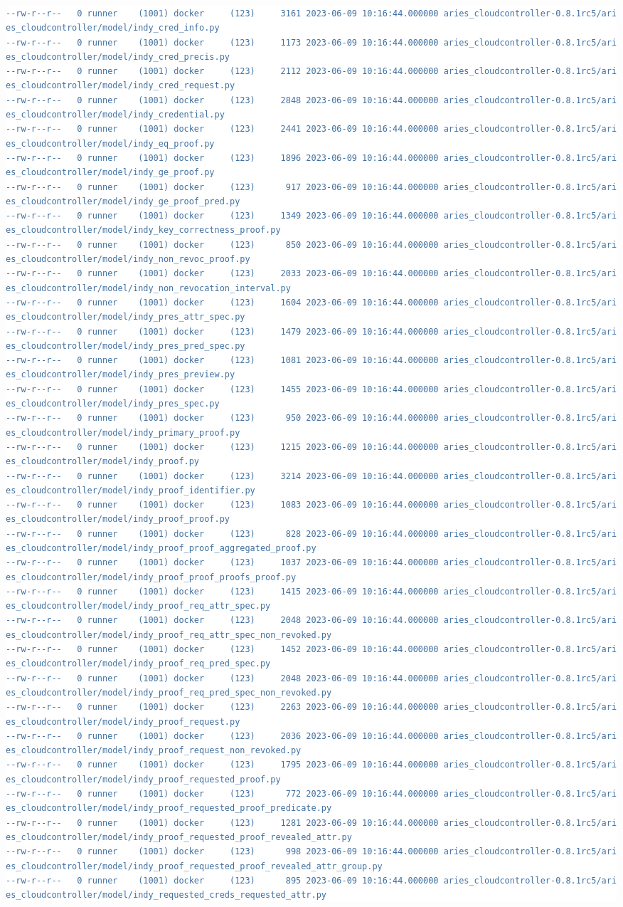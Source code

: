 ```diff
--rw-r--r--   0 runner    (1001) docker     (123)     3161 2023-06-09 10:16:44.000000 aries_cloudcontroller-0.8.1rc5/aries_cloudcontroller/model/indy_cred_info.py
--rw-r--r--   0 runner    (1001) docker     (123)     1173 2023-06-09 10:16:44.000000 aries_cloudcontroller-0.8.1rc5/aries_cloudcontroller/model/indy_cred_precis.py
--rw-r--r--   0 runner    (1001) docker     (123)     2112 2023-06-09 10:16:44.000000 aries_cloudcontroller-0.8.1rc5/aries_cloudcontroller/model/indy_cred_request.py
--rw-r--r--   0 runner    (1001) docker     (123)     2848 2023-06-09 10:16:44.000000 aries_cloudcontroller-0.8.1rc5/aries_cloudcontroller/model/indy_credential.py
--rw-r--r--   0 runner    (1001) docker     (123)     2441 2023-06-09 10:16:44.000000 aries_cloudcontroller-0.8.1rc5/aries_cloudcontroller/model/indy_eq_proof.py
--rw-r--r--   0 runner    (1001) docker     (123)     1896 2023-06-09 10:16:44.000000 aries_cloudcontroller-0.8.1rc5/aries_cloudcontroller/model/indy_ge_proof.py
--rw-r--r--   0 runner    (1001) docker     (123)      917 2023-06-09 10:16:44.000000 aries_cloudcontroller-0.8.1rc5/aries_cloudcontroller/model/indy_ge_proof_pred.py
--rw-r--r--   0 runner    (1001) docker     (123)     1349 2023-06-09 10:16:44.000000 aries_cloudcontroller-0.8.1rc5/aries_cloudcontroller/model/indy_key_correctness_proof.py
--rw-r--r--   0 runner    (1001) docker     (123)      850 2023-06-09 10:16:44.000000 aries_cloudcontroller-0.8.1rc5/aries_cloudcontroller/model/indy_non_revoc_proof.py
--rw-r--r--   0 runner    (1001) docker     (123)     2033 2023-06-09 10:16:44.000000 aries_cloudcontroller-0.8.1rc5/aries_cloudcontroller/model/indy_non_revocation_interval.py
--rw-r--r--   0 runner    (1001) docker     (123)     1604 2023-06-09 10:16:44.000000 aries_cloudcontroller-0.8.1rc5/aries_cloudcontroller/model/indy_pres_attr_spec.py
--rw-r--r--   0 runner    (1001) docker     (123)     1479 2023-06-09 10:16:44.000000 aries_cloudcontroller-0.8.1rc5/aries_cloudcontroller/model/indy_pres_pred_spec.py
--rw-r--r--   0 runner    (1001) docker     (123)     1081 2023-06-09 10:16:44.000000 aries_cloudcontroller-0.8.1rc5/aries_cloudcontroller/model/indy_pres_preview.py
--rw-r--r--   0 runner    (1001) docker     (123)     1455 2023-06-09 10:16:44.000000 aries_cloudcontroller-0.8.1rc5/aries_cloudcontroller/model/indy_pres_spec.py
--rw-r--r--   0 runner    (1001) docker     (123)      950 2023-06-09 10:16:44.000000 aries_cloudcontroller-0.8.1rc5/aries_cloudcontroller/model/indy_primary_proof.py
--rw-r--r--   0 runner    (1001) docker     (123)     1215 2023-06-09 10:16:44.000000 aries_cloudcontroller-0.8.1rc5/aries_cloudcontroller/model/indy_proof.py
--rw-r--r--   0 runner    (1001) docker     (123)     3214 2023-06-09 10:16:44.000000 aries_cloudcontroller-0.8.1rc5/aries_cloudcontroller/model/indy_proof_identifier.py
--rw-r--r--   0 runner    (1001) docker     (123)     1083 2023-06-09 10:16:44.000000 aries_cloudcontroller-0.8.1rc5/aries_cloudcontroller/model/indy_proof_proof.py
--rw-r--r--   0 runner    (1001) docker     (123)      828 2023-06-09 10:16:44.000000 aries_cloudcontroller-0.8.1rc5/aries_cloudcontroller/model/indy_proof_proof_aggregated_proof.py
--rw-r--r--   0 runner    (1001) docker     (123)     1037 2023-06-09 10:16:44.000000 aries_cloudcontroller-0.8.1rc5/aries_cloudcontroller/model/indy_proof_proof_proofs_proof.py
--rw-r--r--   0 runner    (1001) docker     (123)     1415 2023-06-09 10:16:44.000000 aries_cloudcontroller-0.8.1rc5/aries_cloudcontroller/model/indy_proof_req_attr_spec.py
--rw-r--r--   0 runner    (1001) docker     (123)     2048 2023-06-09 10:16:44.000000 aries_cloudcontroller-0.8.1rc5/aries_cloudcontroller/model/indy_proof_req_attr_spec_non_revoked.py
--rw-r--r--   0 runner    (1001) docker     (123)     1452 2023-06-09 10:16:44.000000 aries_cloudcontroller-0.8.1rc5/aries_cloudcontroller/model/indy_proof_req_pred_spec.py
--rw-r--r--   0 runner    (1001) docker     (123)     2048 2023-06-09 10:16:44.000000 aries_cloudcontroller-0.8.1rc5/aries_cloudcontroller/model/indy_proof_req_pred_spec_non_revoked.py
--rw-r--r--   0 runner    (1001) docker     (123)     2263 2023-06-09 10:16:44.000000 aries_cloudcontroller-0.8.1rc5/aries_cloudcontroller/model/indy_proof_request.py
--rw-r--r--   0 runner    (1001) docker     (123)     2036 2023-06-09 10:16:44.000000 aries_cloudcontroller-0.8.1rc5/aries_cloudcontroller/model/indy_proof_request_non_revoked.py
--rw-r--r--   0 runner    (1001) docker     (123)     1795 2023-06-09 10:16:44.000000 aries_cloudcontroller-0.8.1rc5/aries_cloudcontroller/model/indy_proof_requested_proof.py
--rw-r--r--   0 runner    (1001) docker     (123)      772 2023-06-09 10:16:44.000000 aries_cloudcontroller-0.8.1rc5/aries_cloudcontroller/model/indy_proof_requested_proof_predicate.py
--rw-r--r--   0 runner    (1001) docker     (123)     1281 2023-06-09 10:16:44.000000 aries_cloudcontroller-0.8.1rc5/aries_cloudcontroller/model/indy_proof_requested_proof_revealed_attr.py
--rw-r--r--   0 runner    (1001) docker     (123)      998 2023-06-09 10:16:44.000000 aries_cloudcontroller-0.8.1rc5/aries_cloudcontroller/model/indy_proof_requested_proof_revealed_attr_group.py
--rw-r--r--   0 runner    (1001) docker     (123)      895 2023-06-09 10:16:44.000000 aries_cloudcontroller-0.8.1rc5/aries_cloudcontroller/model/indy_requested_creds_requested_attr.py
```